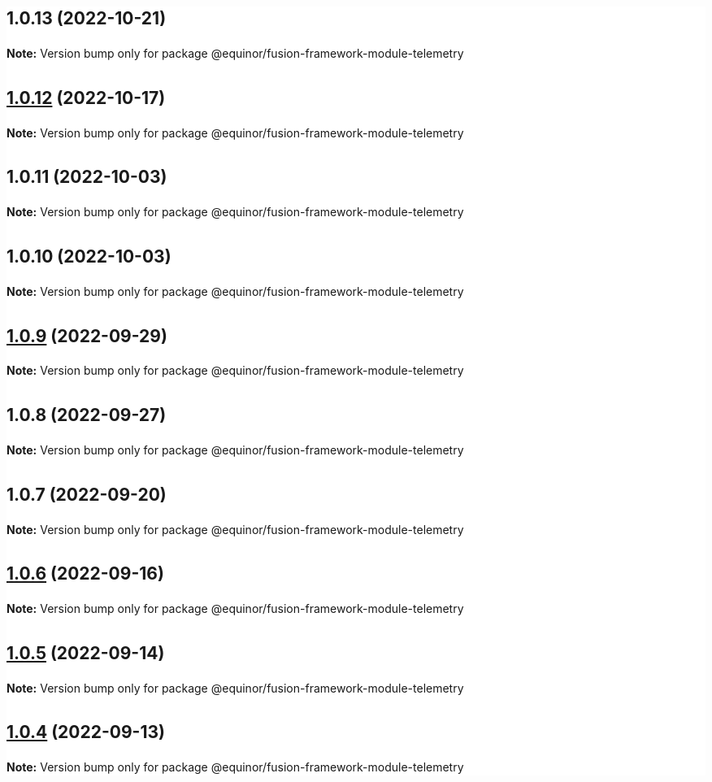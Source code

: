 ## 1.0.13 (2022-10-21)

**Note:** Version bump only for package @equinor/fusion-framework-module-telemetry

## [1.0.12](https://github.com/equinor/fusion-framework/compare/@equinor/fusion-framework-module-telemetry@1.0.11...@equinor/fusion-framework-module-telemetry@1.0.12) (2022-10-17)

**Note:** Version bump only for package @equinor/fusion-framework-module-telemetry

## 1.0.11 (2022-10-03)

**Note:** Version bump only for package @equinor/fusion-framework-module-telemetry

## 1.0.10 (2022-10-03)

**Note:** Version bump only for package @equinor/fusion-framework-module-telemetry

## [1.0.9](https://github.com/equinor/fusion-framework/compare/@equinor/fusion-framework-module-telemetry@1.0.8...@equinor/fusion-framework-module-telemetry@1.0.9) (2022-09-29)

**Note:** Version bump only for package @equinor/fusion-framework-module-telemetry

## 1.0.8 (2022-09-27)

**Note:** Version bump only for package @equinor/fusion-framework-module-telemetry

## 1.0.7 (2022-09-20)

**Note:** Version bump only for package @equinor/fusion-framework-module-telemetry

## [1.0.6](https://github.com/equinor/fusion-framework/compare/@equinor/fusion-framework-module-telemetry@1.0.5...@equinor/fusion-framework-module-telemetry@1.0.6) (2022-09-16)

**Note:** Version bump only for package @equinor/fusion-framework-module-telemetry

## [1.0.5](https://github.com/equinor/fusion-framework/compare/@equinor/fusion-framework-module-telemetry@1.0.4...@equinor/fusion-framework-module-telemetry@1.0.5) (2022-09-14)

**Note:** Version bump only for package @equinor/fusion-framework-module-telemetry

## [1.0.4](https://github.com/equinor/fusion-framework/compare/@equinor/fusion-framework-module-telemetry@1.0.3...@equinor/fusion-framework-module-telemetry@1.0.4) (2022-09-13)

**Note:** Version bump only for package @equinor/fusion-framework-module-telemetry
